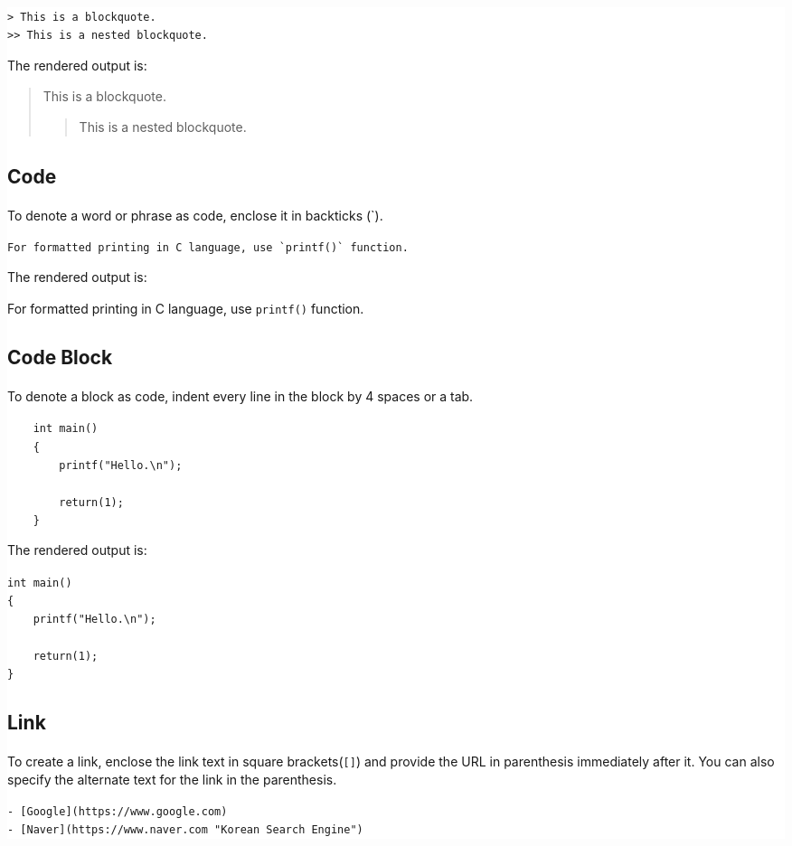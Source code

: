 ```
> This is a blockquote.
>> This is a nested blockquote.
```

The rendered output is:

> This is a blockquote.
>> This is a nested blockquote.

## Code

To denote a word or phrase as code, enclose it in backticks (`).

```
For formatted printing in C language, use `printf()` function.
```

The rendered output is:

For formatted printing in C language, use `printf()` function.

## Code Block

To denote a block as code,
indent every line in the block by 4 spaces or a tab.

```
    int main()
    {
        printf("Hello.\n");
        
        return(1);
    }
```

The rendered output is:

    int main()
    {
        printf("Hello.\n");
        
        return(1);
    }

## Link

To create a link,
enclose the link text in square brackets(`[]`)
and provide the URL in parenthesis immediately after it.
You can also specify the alternate text for the link in the parenthesis.

```
- [Google](https://www.google.com)
- [Naver](https://www.naver.com "Korean Search Engine")
```
